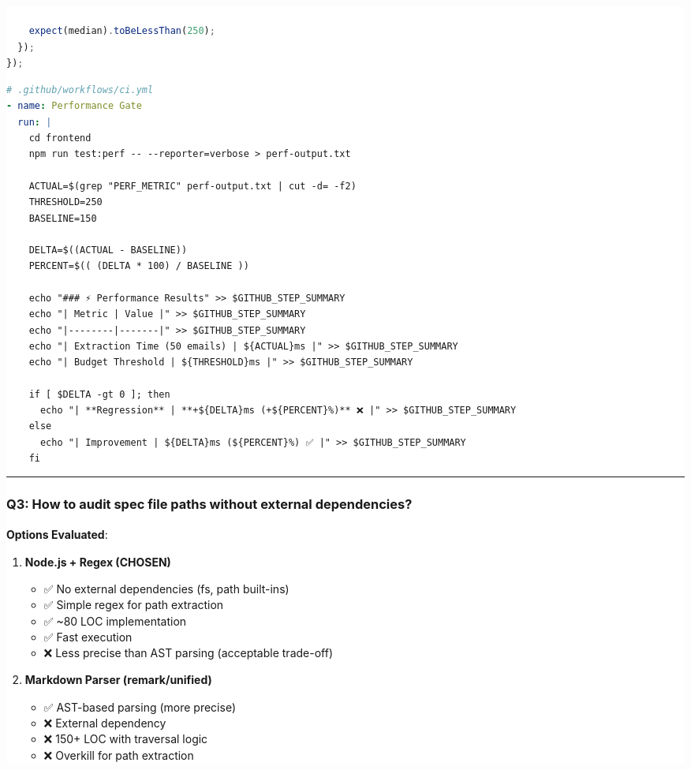 ```typescript

    expect(median).toBeLessThan(250);
  });
});
```

```yaml
# .github/workflows/ci.yml
- name: Performance Gate
  run: |
    cd frontend
    npm run test:perf -- --reporter=verbose > perf-output.txt

    ACTUAL=$(grep "PERF_METRIC" perf-output.txt | cut -d= -f2)
    THRESHOLD=250
    BASELINE=150

    DELTA=$((ACTUAL - BASELINE))
    PERCENT=$(( (DELTA * 100) / BASELINE ))

    echo "### ⚡ Performance Results" >> $GITHUB_STEP_SUMMARY
    echo "| Metric | Value |" >> $GITHUB_STEP_SUMMARY
    echo "|--------|-------|" >> $GITHUB_STEP_SUMMARY
    echo "| Extraction Time (50 emails) | ${ACTUAL}ms |" >> $GITHUB_STEP_SUMMARY
    echo "| Budget Threshold | ${THRESHOLD}ms |" >> $GITHUB_STEP_SUMMARY

    if [ $DELTA -gt 0 ]; then
      echo "| **Regression** | **+${DELTA}ms (+${PERCENT}%)** ❌ |" >> $GITHUB_STEP_SUMMARY
    else
      echo "| Improvement | ${DELTA}ms (${PERCENT}%) ✅ |" >> $GITHUB_STEP_SUMMARY
    fi
```

---

### Q3: How to audit spec file paths without external dependencies?

**Options Evaluated**:

1. **Node.js + Regex (CHOSEN)**
   - ✅ No external dependencies (fs, path built-ins)
   - ✅ Simple regex for path extraction
   - ✅ ~80 LOC implementation
   - ✅ Fast execution
   - ❌ Less precise than AST parsing (acceptable trade-off)

2. **Markdown Parser (remark/unified)**
   - ✅ AST-based parsing (more precise)
   - ❌ External dependency
   - ❌ 150+ LOC with traversal logic
   - ❌ Overkill for path extraction
